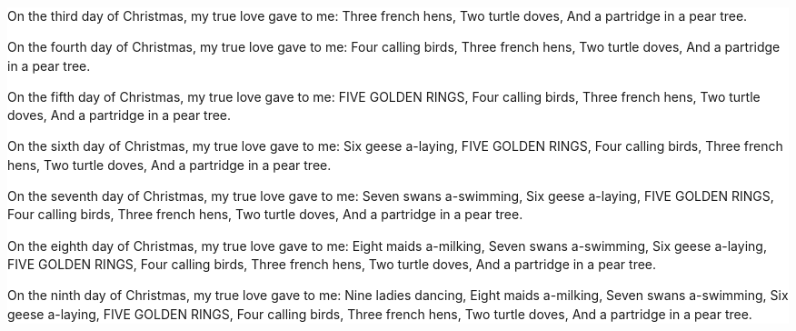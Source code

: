 On the third day of Christmas, my true love gave to me: 
Three french hens,
Two turtle doves,
And a partridge in a pear tree.

On the fourth day of Christmas, my true love gave to me: 
Four calling birds,
Three french hens,
Two turtle doves,
And a partridge in a pear tree.

On the fifth day of Christmas, my true love gave to me: 
FIVE GOLDEN RINGS,
Four calling birds,
Three french hens,
Two turtle doves,
And a partridge in a pear tree.

On the sixth day of Christmas, my true love gave to me: 
Six geese a-laying,
FIVE GOLDEN RINGS,
Four calling birds,
Three french hens,
Two turtle doves,
And a partridge in a pear tree.

On the seventh day of Christmas, my true love gave to me: 
Seven swans a-swimming,
Six geese a-laying,
FIVE GOLDEN RINGS,
Four calling birds,
Three french hens,
Two turtle doves,
And a partridge in a pear tree.

On the eighth day of Christmas, my true love gave to me: 
Eight maids a-milking,
Seven swans a-swimming,
Six geese a-laying,
FIVE GOLDEN RINGS,
Four calling birds,
Three french hens,
Two turtle doves,
And a partridge in a pear tree.

On the ninth day of Christmas, my true love gave to me: 
Nine ladies dancing,
Eight maids a-milking,
Seven swans a-swimming,
Six geese a-laying,
FIVE GOLDEN RINGS,
Four calling birds,
Three french hens,
Two turtle doves,
And a partridge in a pear tree.
